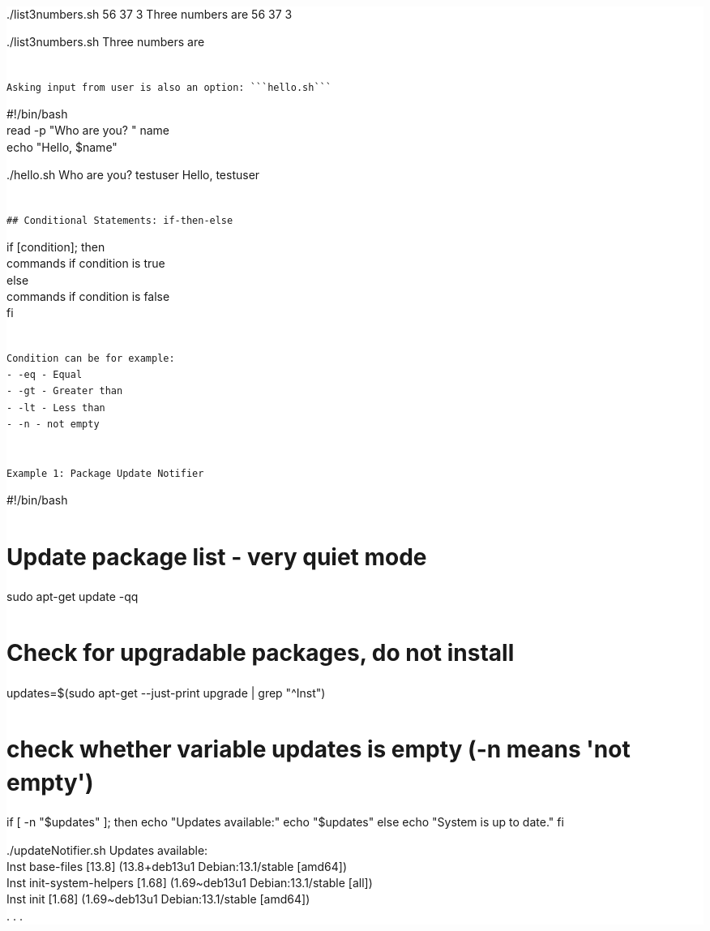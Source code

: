    ./list3numbers.sh 56 37 3
   Three numbers are 56 37 3

   ./list3numbers.sh
   Three numbers are 
   ```  

Asking input from user is also an option: ```hello.sh```  
```
   #!/bin/bash  
   read -p "Who are you? " name  
   echo "Hello, $name"  

   ./hello.sh
   Who are you? testuser
   Hello, testuser

   ```  

## Conditional Statements: if-then-else

```
if [condition]; then   
  commands if condition is true    
else   
  commands if condition is false  
fi  
```  

Condition can be for example:  
- -eq - Equal
- -gt - Greater than
- -lt - Less than
- -n - not empty  


Example 1: Package Update Notifier  
```
#!/bin/bash

# Update package list - very quiet mode
sudo apt-get update -qq

# Check for upgradable packages, do not install
updates=$(sudo apt-get --just-print upgrade | grep "^Inst")

# check whether variable updates is empty (-n means 'not empty')
if [ -n "$updates" ]; then
  echo "Updates available:"
  echo "$updates"
else
  echo "System is up to date."
fi
```
```
./updateNotifier.sh 
Updates available:  
Inst base-files [13.8] (13.8+deb13u1 Debian:13.1/stable [amd64])  
Inst init-system-helpers [1.68] (1.69~deb13u1 Debian:13.1/stable [all])  
Inst init [1.68] (1.69~deb13u1 Debian:13.1/stable [amd64])  
. . .  
